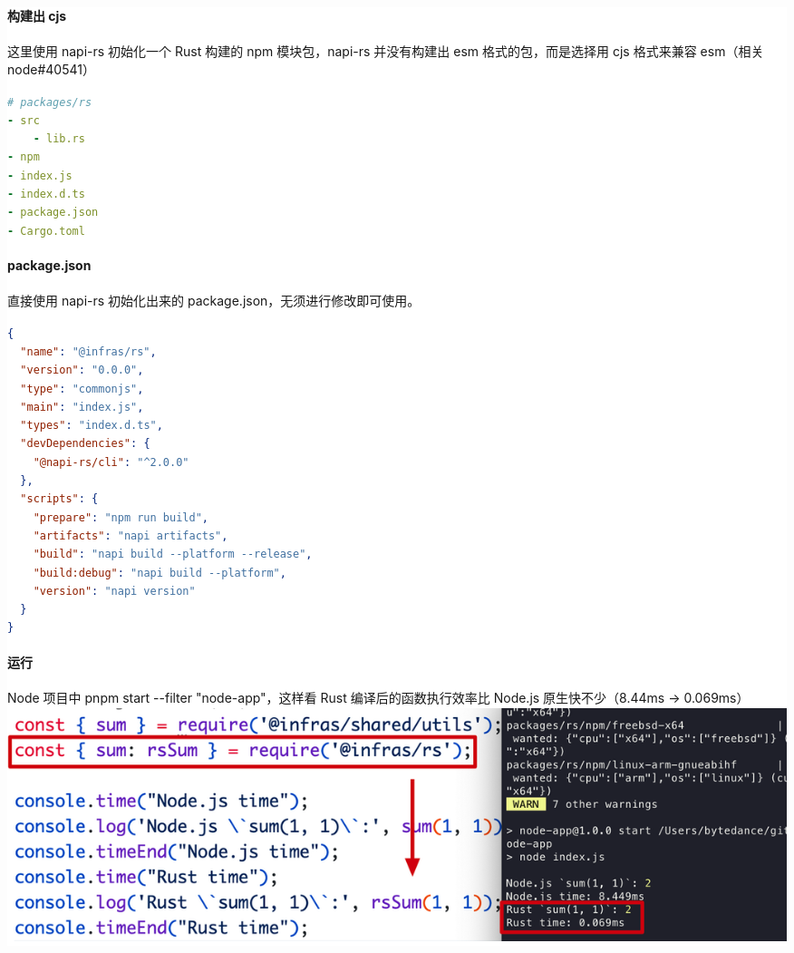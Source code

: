 #### 构建出 cjs
这里使用 napi-rs 初始化一个 Rust 构建的 npm 模块包，napi-rs 并没有构建出 esm 格式的包，而是选择用 cjs 格式来兼容 esm（相关 node#40541）
```yml
# packages/rs
- src
    - lib.rs
- npm
- index.js
- index.d.ts
- package.json
- Cargo.toml
```

#### package.json
直接使用 napi-rs 初始化出来的 package.json，无须进行修改即可使用。
```json
{
  "name": "@infras/rs",
  "version": "0.0.0",
  "type": "commonjs",
  "main": "index.js",
  "types": "index.d.ts",
  "devDependencies": {
    "@napi-rs/cli": "^2.0.0"
  },
  "scripts": {
    "prepare": "npm run build",
    "artifacts": "napi artifacts",
    "build": "napi build --platform --release",
    "build:debug": "napi build --platform",
    "version": "napi version"
  }
}
```
#### 运行
Node 项目中 pnpm start --filter "node-app"，这样看 Rust 编译后的函数执行效率比 Node.js 原生快不少（8.44ms →  0.069ms）
![rust-time](./assets/rust-time.png)
